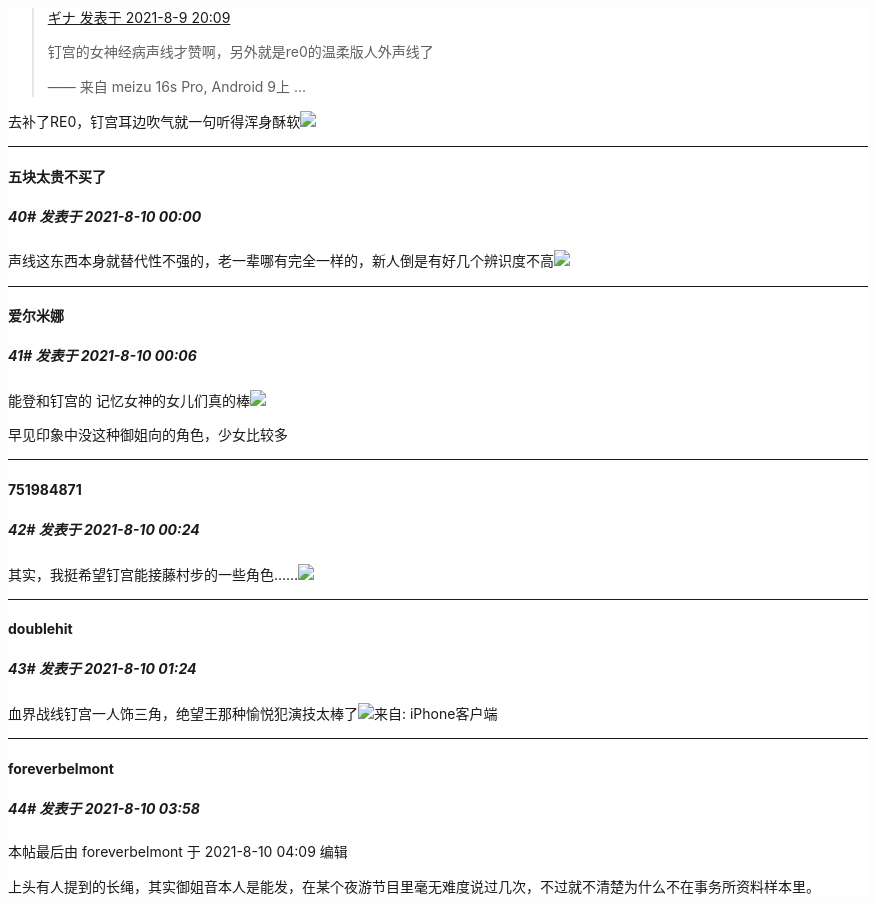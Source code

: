 
<blockquote><a href="httphttps://bbs.saraba1st.com/2b/forum.php?mod=redirect&amp;goto=findpost&amp;pid=52307067&amp;ptid=2019801" target="_blank">ギナ 发表于 2021-8-9 20:09</a>

钉宫的女神经病声线才赞啊，另外就是re0的温柔版人外声线了


—— 来自 meizu 16s Pro, Android 9上 ...</blockquote>
去补了RE0，钉宫耳边吹气就一句听得浑身酥软<img src="https://static.saraba1st.com/image/smiley/face2017/119.png" referrerpolicy="no-referrer">


*****

####  五块太贵不买了  
##### 40#       发表于 2021-8-10 00:00


声线这东西本身就替代性不强的，老一辈哪有完全一样的，新人倒是有好几个辨识度不高<img src="https://static.saraba1st.com/image/smiley/face2017/068.png" referrerpolicy="no-referrer">


*****

####  爱尔米娜  
##### 41#       发表于 2021-8-10 00:06


能登和钉宫的 记忆女神的女儿们真的棒<img src="https://static.saraba1st.com/image/smiley/face2017/077.png" referrerpolicy="no-referrer">

早见印象中没这种御姐向的角色，少女比较多


*****

####  751984871  
##### 42#       发表于 2021-8-10 00:24


其实，我挺希望钉宫能接藤村步的一些角色……<img src="https://static.saraba1st.com/image/smiley/face2017/068.png" referrerpolicy="no-referrer">


*****

####  doublehit  
##### 43#       发表于 2021-8-10 01:24


血界战线钉宫一人饰三角，绝望王那种愉悦犯演技太棒了<img src="https://static.saraba1st.com/image/smiley/face2017/075.png" referrerpolicy="no-referrer">来自: iPhone客户端


*****

####  foreverbelmont  
##### 44#       发表于 2021-8-10 03:58


 本帖最后由 foreverbelmont 于 2021-8-10 04:09 编辑 

上头有人提到的长绳，其实御姐音本人是能发，在某个夜游节目里毫无难度说过几次，不过就不清楚为什么不在事务所资料样本里。
